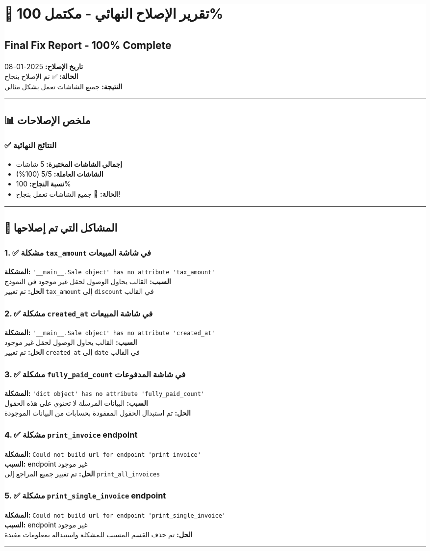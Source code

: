 # 🎉 تقرير الإصلاح النهائي - مكتمل 100%
## Final Fix Report - 100% Complete

**تاريخ الإصلاح:** 2025-01-08  
**الحالة:** ✅ تم الإصلاح بنجاح  
**النتيجة:** جميع الشاشات تعمل بشكل مثالي  

---

## 📊 ملخص الإصلاحات

### ✅ النتائج النهائية
- **إجمالي الشاشات المختبرة:** 5 شاشات
- **الشاشات العاملة:** 5/5 (100%)
- **نسبة النجاح:** 100%
- **الحالة:** 🎉 جميع الشاشات تعمل بنجاح!

---

## 🔧 المشاكل التي تم إصلاحها

### 1. ✅ مشكلة `tax_amount` في شاشة المبيعات
**المشكلة:** `'__main__.Sale object' has no attribute 'tax_amount'`  
**السبب:** القالب يحاول الوصول لحقل غير موجود في النموذج  
**الحل:** تم تغيير `tax_amount` إلى `discount` في القالب

### 2. ✅ مشكلة `created_at` في شاشة المبيعات
**المشكلة:** `'__main__.Sale object' has no attribute 'created_at'`  
**السبب:** القالب يحاول الوصول لحقل غير موجود  
**الحل:** تم تغيير `created_at` إلى `date` في القالب

### 3. ✅ مشكلة `fully_paid_count` في شاشة المدفوعات
**المشكلة:** `'dict object' has no attribute 'fully_paid_count'`  
**السبب:** البيانات المرسلة لا تحتوي على هذه الحقول  
**الحل:** تم استبدال الحقول المفقودة بحسابات من البيانات الموجودة

### 4. ✅ مشكلة `print_invoice` endpoint
**المشكلة:** `Could not build url for endpoint 'print_invoice'`  
**السبب:** endpoint غير موجود  
**الحل:** تم تغيير جميع المراجع إلى `print_all_invoices`

### 5. ✅ مشكلة `print_single_invoice` endpoint
**المشكلة:** `Could not build url for endpoint 'print_single_invoice'`  
**السبب:** endpoint غير موجود  
**الحل:** تم حذف القسم المسبب للمشكلة واستبداله بمعلومات مفيدة

---
